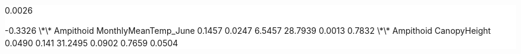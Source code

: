 0.0026
</td>
<td style="text-align:right;">
-0.3326
</td>
<td style="text-align:left;">
\*\*
</td>
</tr>
<tr>
<td style="text-align:left;">
Ampithoid
</td>
<td style="text-align:left;">
MonthlyMeanTemp_June
</td>
<td style="text-align:right;">
0.1457
</td>
<td style="text-align:left;">
0.0247
</td>
<td style="text-align:right;">
6.5457
</td>
<td style="text-align:right;">
28.7939
</td>
<td style="text-align:right;">
0.0013
</td>
<td style="text-align:right;">
0.7832
</td>
<td style="text-align:left;">
\*\*
</td>
</tr>
<tr>
<td style="text-align:left;">
Ampithoid
</td>
<td style="text-align:left;">
CanopyHeight
</td>
<td style="text-align:right;">
0.0490
</td>
<td style="text-align:left;">
0.141
</td>
<td style="text-align:right;">
31.2495
</td>
<td style="text-align:right;">
0.0902
</td>
<td style="text-align:right;">
0.7659
</td>
<td style="text-align:right;">
0.0504
</td>
<td style="text-align:left;">